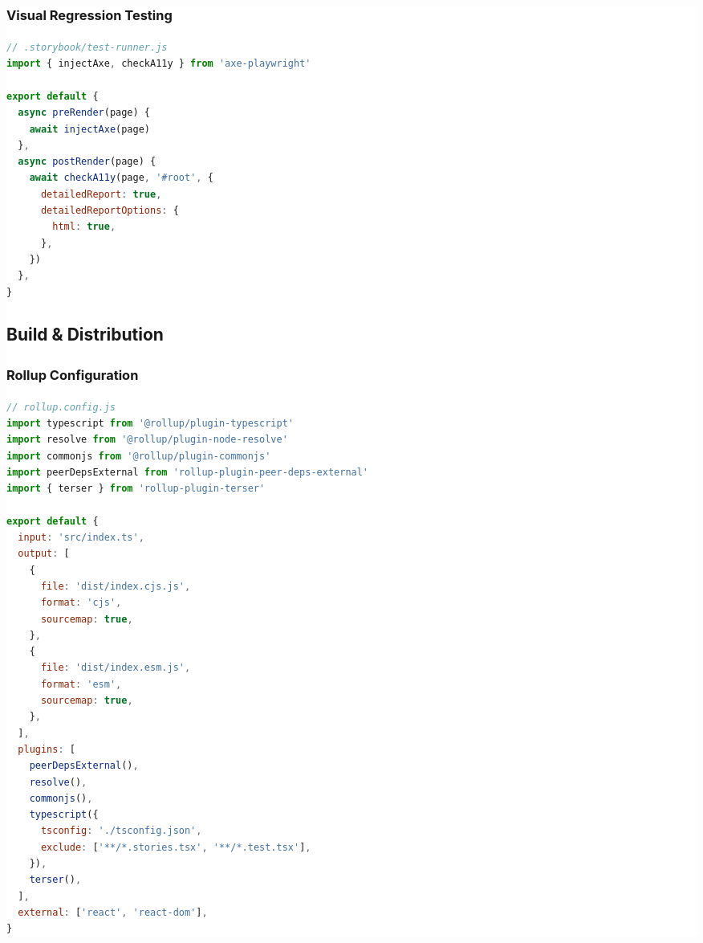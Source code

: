 ### Visual Regression Testing
```javascript
// .storybook/test-runner.js
import { injectAxe, checkA11y } from 'axe-playwright'

export default {
  async preRender(page) {
    await injectAxe(page)
  },
  async postRender(page) {
    await checkA11y(page, '#root', {
      detailedReport: true,
      detailedReportOptions: {
        html: true,
      },
    })
  },
}
```

## Build & Distribution

### Rollup Configuration
```javascript
// rollup.config.js
import typescript from '@rollup/plugin-typescript'
import resolve from '@rollup/plugin-node-resolve'
import commonjs from '@rollup/plugin-commonjs'
import peerDepsExternal from 'rollup-plugin-peer-deps-external'
import { terser } from 'rollup-plugin-terser'

export default {
  input: 'src/index.ts',
  output: [
    {
      file: 'dist/index.cjs.js',
      format: 'cjs',
      sourcemap: true,
    },
    {
      file: 'dist/index.esm.js',
      format: 'esm',
      sourcemap: true,
    },
  ],
  plugins: [
    peerDepsExternal(),
    resolve(),
    commonjs(),
    typescript({
      tsconfig: './tsconfig.json',
      exclude: ['**/*.stories.tsx', '**/*.test.tsx'],
    }),
    terser(),
  ],
  external: ['react', 'react-dom'],
}
```
